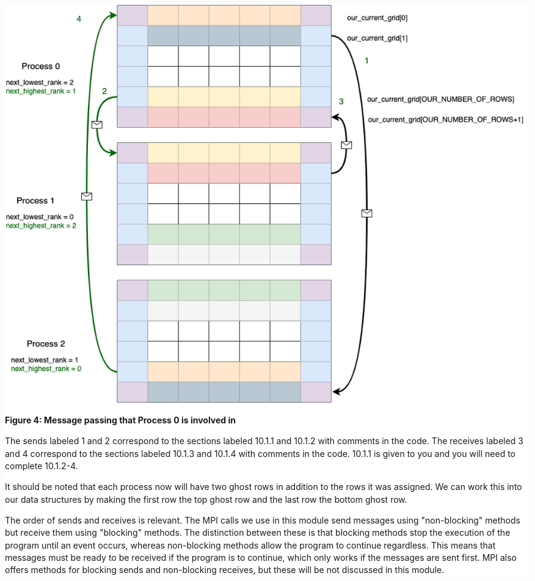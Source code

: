 ![](img/GridMessagePassing.png)

**Figure 4: Message passing that Process 0 is involved in**

The sends labeled 1 and 2 correspond to the sections labeled 10.1.1 and 10.1.2 with comments in the code. The receives labeled 3 and 4 correspond to the sections labeled 10.1.3 and 10.1.4 with comments in the code. 10.1.1 is given to you and you will need to complete 10.1.2-4.

It should be noted that each process now will have two ghost rows in addition to the rows it was assigned. We can work this into our data structures by making the first row the top ghost row and the last row the bottom ghost row.

The order of sends and receives is relevant. The MPI calls we use in this module send messages using "non-blocking" methods but receive them using "blocking" methods. The distinction between these is that blocking methods stop the execution of the program until an event occurs, whereas non-blocking methods allow the program to continue regardless. This means that messages must be ready to be received if the program is to continue, which only works if the messages are sent first. MPI also offers methods for blocking sends and non-blocking receives, but these will be not discussed in this module.
